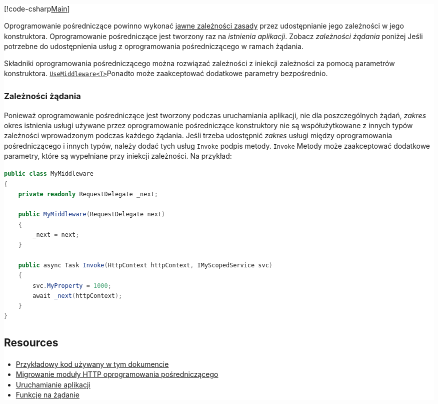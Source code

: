 [!code-csharp[Main](middleware/sample/Culture/Startup.cs?name=snippet1&highlight=5)]

Oprogramowanie pośredniczące powinno wykonać [jawne zależności zasady](http://deviq.com/explicit-dependencies-principle/) przez udostępnianie jego zależności w jego konstruktora. Oprogramowanie pośredniczące jest tworzony raz na *istnienia aplikacji*. Zobacz *zależności żądania* poniżej Jeśli potrzebne do udostępnienia usług z oprogramowania pośredniczącego w ramach żądania.

Składniki oprogramowania pośredniczącego można rozwiązać zależności z iniekcji zależności za pomocą parametrów konstruktora. [`UseMiddleware<T>`](https://docs.microsoft.com/aspnet/core/api/microsoft.aspnetcore.builder.usemiddlewareextensions#methods_summary)Ponadto może zaakceptować dodatkowe parametry bezpośrednio.

### <a name="per-request-dependencies"></a>Zależności żądania

Ponieważ oprogramowanie pośredniczące jest tworzony podczas uruchamiania aplikacji, nie dla poszczególnych żądań, *zakres* okres istnienia usługi używane przez oprogramowanie pośredniczące konstruktory nie są współużytkowane z innych typów zależności wprowadzonym podczas każdego żądania. Jeśli trzeba udostępnić *zakres* usługi między oprogramowania pośredniczącego i innych typów, należy dodać tych usług `Invoke` podpis metody. `Invoke` Metody może zaakceptować dodatkowe parametry, które są wypełniane przy iniekcji zależności. Na przykład:

```c#
public class MyMiddleware
{
    private readonly RequestDelegate _next;

    public MyMiddleware(RequestDelegate next)
    {
        _next = next;
    }

    public async Task Invoke(HttpContext httpContext, IMyScopedService svc)
    {
        svc.MyProperty = 1000;
        await _next(httpContext);
    }
}
```

## <a name="resources"></a>Resources

* [Przykładowy kod używany w tym dokumencie](https://github.com/aspnet/Docs/tree/master/aspnetcore/fundamentals/middleware/sample)
* [Migrowanie moduły HTTP oprogramowania pośredniczącego](../migration/http-modules.md)
* [Uruchamianie aplikacji](startup.md)
* [Funkcje na żądanie](request-features.md)
